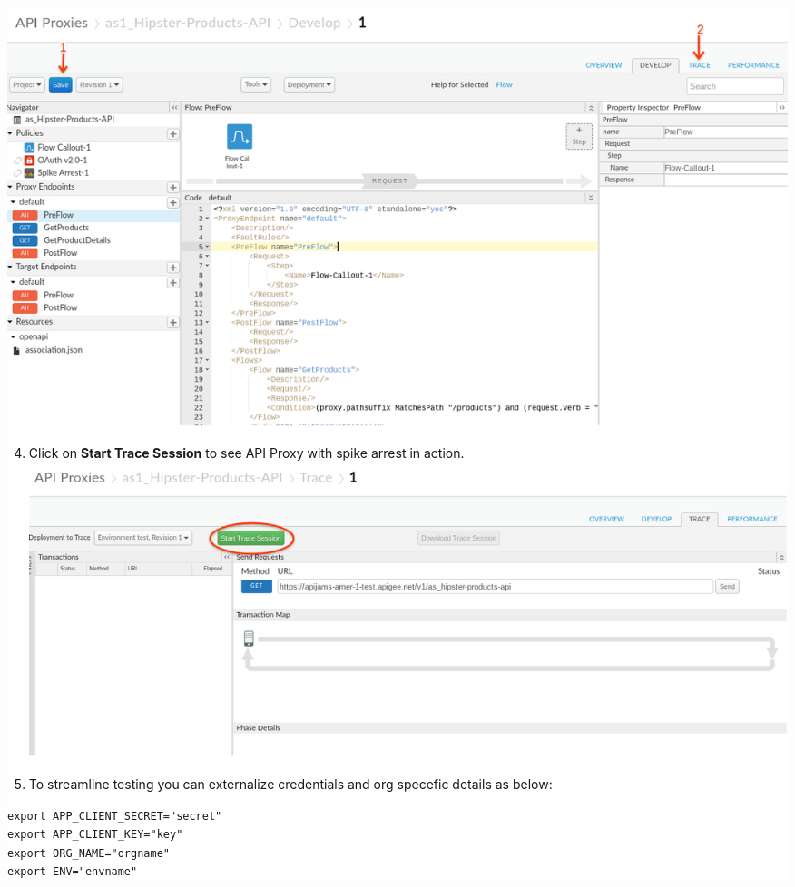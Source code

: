 ![image alt text](./media/image_22.png)

4.  Click on **Start Trace Session** to see API Proxy with spike arrest in action.
![image alt text](./media/image_23.png)

5. To streamline testing you can externalize credentials and org specefic details as below:

```
export APP_CLIENT_SECRET="secret"
export APP_CLIENT_KEY="key"
export ORG_NAME="orgname"
export ENV="envname"
```
